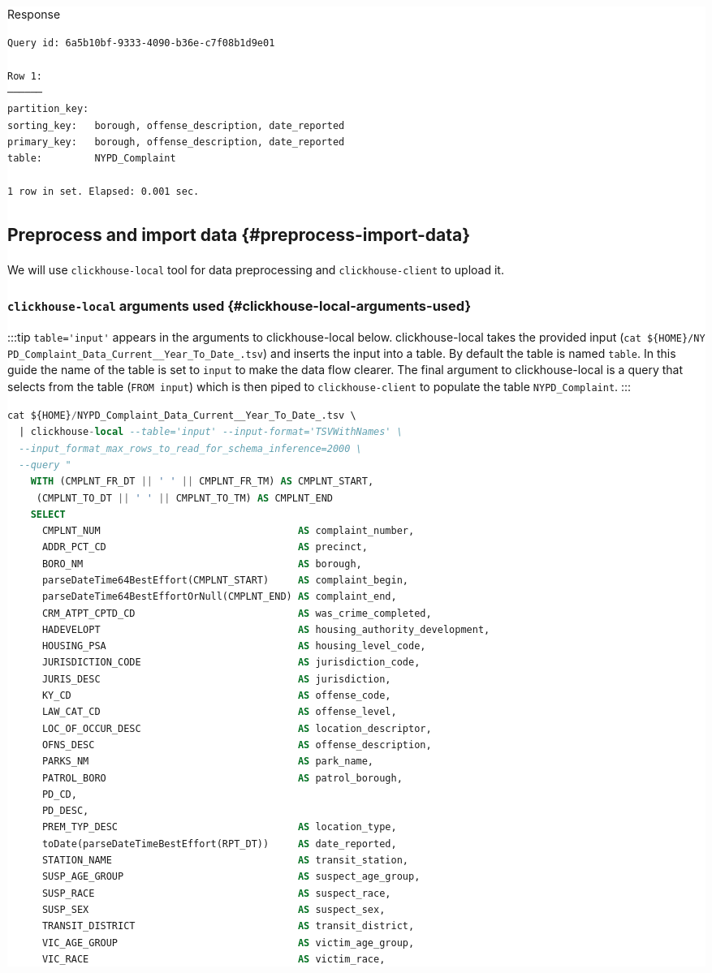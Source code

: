 Response
```response
Query id: 6a5b10bf-9333-4090-b36e-c7f08b1d9e01

Row 1:
──────
partition_key:
sorting_key:   borough, offense_description, date_reported
primary_key:   borough, offense_description, date_reported
table:         NYPD_Complaint

1 row in set. Elapsed: 0.001 sec.
```

## Preprocess and import data {#preprocess-import-data}

We will use `clickhouse-local` tool for data preprocessing and `clickhouse-client` to upload it.

### `clickhouse-local` arguments used {#clickhouse-local-arguments-used}

:::tip
`table='input'` appears in the arguments to clickhouse-local below.  clickhouse-local takes the provided input (`cat ${HOME}/NYPD_Complaint_Data_Current__Year_To_Date_.tsv`) and inserts the input into a table.  By default the table is named `table`.  In this guide the name of the table is set to `input` to make the data flow clearer. The final argument to clickhouse-local is a query that selects from the table (`FROM input`) which is then piped to `clickhouse-client` to populate the table `NYPD_Complaint`.
:::

```sql
cat ${HOME}/NYPD_Complaint_Data_Current__Year_To_Date_.tsv \
  | clickhouse-local --table='input' --input-format='TSVWithNames' \
  --input_format_max_rows_to_read_for_schema_inference=2000 \
  --query "
    WITH (CMPLNT_FR_DT || ' ' || CMPLNT_FR_TM) AS CMPLNT_START,
     (CMPLNT_TO_DT || ' ' || CMPLNT_TO_TM) AS CMPLNT_END
    SELECT
      CMPLNT_NUM                                  AS complaint_number,
      ADDR_PCT_CD                                 AS precinct,
      BORO_NM                                     AS borough,
      parseDateTime64BestEffort(CMPLNT_START)     AS complaint_begin,
      parseDateTime64BestEffortOrNull(CMPLNT_END) AS complaint_end,
      CRM_ATPT_CPTD_CD                            AS was_crime_completed,
      HADEVELOPT                                  AS housing_authority_development,
      HOUSING_PSA                                 AS housing_level_code,
      JURISDICTION_CODE                           AS jurisdiction_code,
      JURIS_DESC                                  AS jurisdiction,
      KY_CD                                       AS offense_code,
      LAW_CAT_CD                                  AS offense_level,
      LOC_OF_OCCUR_DESC                           AS location_descriptor,
      OFNS_DESC                                   AS offense_description,
      PARKS_NM                                    AS park_name,
      PATROL_BORO                                 AS patrol_borough,
      PD_CD,
      PD_DESC,
      PREM_TYP_DESC                               AS location_type,
      toDate(parseDateTimeBestEffort(RPT_DT))     AS date_reported,
      STATION_NAME                                AS transit_station,
      SUSP_AGE_GROUP                              AS suspect_age_group,
      SUSP_RACE                                   AS suspect_race,
      SUSP_SEX                                    AS suspect_sex,
      TRANSIT_DISTRICT                            AS transit_district,
      VIC_AGE_GROUP                               AS victim_age_group,
      VIC_RACE                                    AS victim_race,
```